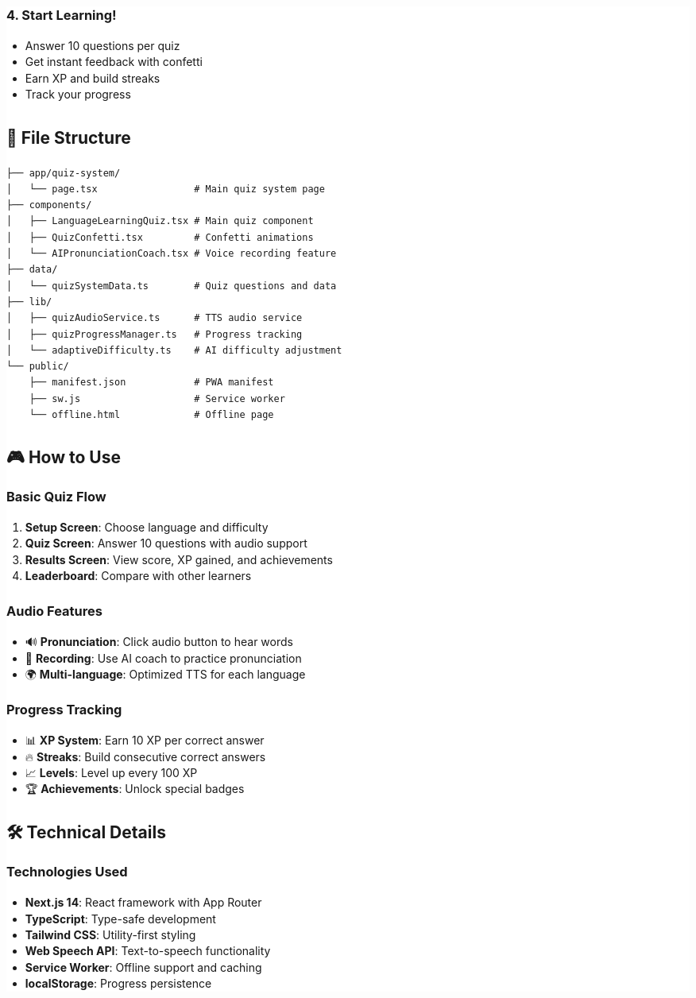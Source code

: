 ### 4. Start Learning!
- Answer 10 questions per quiz
- Get instant feedback with confetti
- Earn XP and build streaks
- Track your progress

## 📁 File Structure

```
├── app/quiz-system/
│   └── page.tsx                 # Main quiz system page
├── components/
│   ├── LanguageLearningQuiz.tsx # Main quiz component
│   ├── QuizConfetti.tsx         # Confetti animations
│   └── AIPronunciationCoach.tsx # Voice recording feature
├── data/
│   └── quizSystemData.ts        # Quiz questions and data
├── lib/
│   ├── quizAudioService.ts      # TTS audio service
│   ├── quizProgressManager.ts   # Progress tracking
│   └── adaptiveDifficulty.ts    # AI difficulty adjustment
└── public/
    ├── manifest.json            # PWA manifest
    ├── sw.js                    # Service worker
    └── offline.html             # Offline page
```

## 🎮 How to Use

### Basic Quiz Flow
1. **Setup Screen**: Choose language and difficulty
2. **Quiz Screen**: Answer 10 questions with audio support
3. **Results Screen**: View score, XP gained, and achievements
4. **Leaderboard**: Compare with other learners

### Audio Features
- 🔊 **Pronunciation**: Click audio button to hear words
- 🎤 **Recording**: Use AI coach to practice pronunciation
- 🌍 **Multi-language**: Optimized TTS for each language

### Progress Tracking
- 📊 **XP System**: Earn 10 XP per correct answer
- 🔥 **Streaks**: Build consecutive correct answers
- 📈 **Levels**: Level up every 100 XP
- 🏆 **Achievements**: Unlock special badges

## 🛠️ Technical Details

### Technologies Used
- **Next.js 14**: React framework with App Router
- **TypeScript**: Type-safe development
- **Tailwind CSS**: Utility-first styling
- **Web Speech API**: Text-to-speech functionality
- **Service Worker**: Offline support and caching
- **localStorage**: Progress persistence
